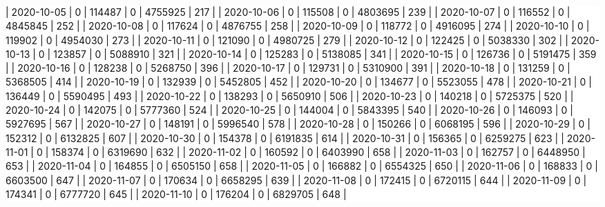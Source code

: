 | 2020-10-05 | 0 | 114487 | 0 | 4755925 | 217 |
| 2020-10-06 | 0 | 115508 | 0 | 4803695 | 239 |
| 2020-10-07 | 0 | 116552 | 0 | 4845845 | 252 |
| 2020-10-08 | 0 | 117624 | 0 | 4876755 | 258 |
| 2020-10-09 | 0 | 118772 | 0 | 4916095 | 274 |
| 2020-10-10 | 0 | 119902 | 0 | 4954030 | 273 |
| 2020-10-11 | 0 | 121090 | 0 | 4980725 | 279 |
| 2020-10-12 | 0 | 122425 | 0 | 5038330 | 302 |
| 2020-10-13 | 0 | 123857 | 0 | 5088910 | 321 |
| 2020-10-14 | 0 | 125283 | 0 | 5138085 | 341 |
| 2020-10-15 | 0 | 126736 | 0 | 5191475 | 359 |
| 2020-10-16 | 0 | 128238 | 0 | 5268750 | 396 |
| 2020-10-17 | 0 | 129731 | 0 | 5310900 | 391 |
| 2020-10-18 | 0 | 131259 | 0 | 5368505 | 414 |
| 2020-10-19 | 0 | 132939 | 0 | 5452805 | 452 |
| 2020-10-20 | 0 | 134677 | 0 | 5523055 | 478 |
| 2020-10-21 | 0 | 136449 | 0 | 5590495 | 493 |
| 2020-10-22 | 0 | 138293 | 0 | 5650910 | 506 |
| 2020-10-23 | 0 | 140218 | 0 | 5725375 | 520 |
| 2020-10-24 | 0 | 142075 | 0 | 5777360 | 524 |
| 2020-10-25 | 0 | 144004 | 0 | 5843395 | 540 |
| 2020-10-26 | 0 | 146093 | 0 | 5927695 | 567 |
| 2020-10-27 | 0 | 148191 | 0 | 5996540 | 578 |
| 2020-10-28 | 0 | 150266 | 0 | 6068195 | 596 |
| 2020-10-29 | 0 | 152312 | 0 | 6132825 | 607 |
| 2020-10-30 | 0 | 154378 | 0 | 6191835 | 614 |
| 2020-10-31 | 0 | 156365 | 0 | 6259275 | 623 |
| 2020-11-01 | 0 | 158374 | 0 | 6319690 | 632 |
| 2020-11-02 | 0 | 160592 | 0 | 6403990 | 658 |
| 2020-11-03 | 0 | 162757 | 0 | 6448950 | 653 |
| 2020-11-04 | 0 | 164855 | 0 | 6505150 | 658 |
| 2020-11-05 | 0 | 166882 | 0 | 6554325 | 650 |
| 2020-11-06 | 0 | 168833 | 0 | 6603500 | 647 |
| 2020-11-07 | 0 | 170634 | 0 | 6658295 | 639 |
| 2020-11-08 | 0 | 172415 | 0 | 6720115 | 644 |
| 2020-11-09 | 0 | 174341 | 0 | 6777720 | 645 |
| 2020-11-10 | 0 | 176204 | 0 | 6829705 | 648 |